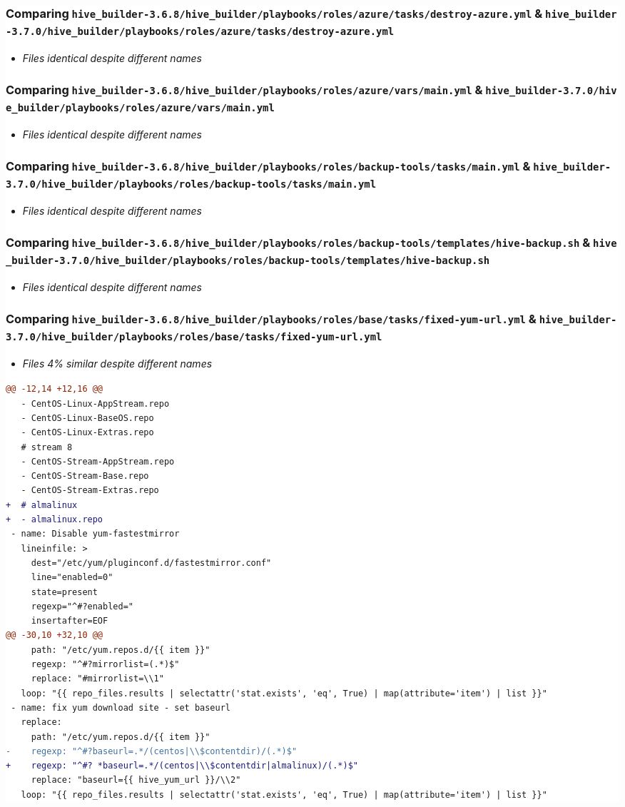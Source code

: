 ### Comparing `hive_builder-3.6.8/hive_builder/playbooks/roles/azure/tasks/destroy-azure.yml` & `hive_builder-3.7.0/hive_builder/playbooks/roles/azure/tasks/destroy-azure.yml`

 * *Files identical despite different names*

### Comparing `hive_builder-3.6.8/hive_builder/playbooks/roles/azure/vars/main.yml` & `hive_builder-3.7.0/hive_builder/playbooks/roles/azure/vars/main.yml`

 * *Files identical despite different names*

### Comparing `hive_builder-3.6.8/hive_builder/playbooks/roles/backup-tools/tasks/main.yml` & `hive_builder-3.7.0/hive_builder/playbooks/roles/backup-tools/tasks/main.yml`

 * *Files identical despite different names*

### Comparing `hive_builder-3.6.8/hive_builder/playbooks/roles/backup-tools/templates/hive-backup.sh` & `hive_builder-3.7.0/hive_builder/playbooks/roles/backup-tools/templates/hive-backup.sh`

 * *Files identical despite different names*

### Comparing `hive_builder-3.6.8/hive_builder/playbooks/roles/base/tasks/fixed-yum-url.yml` & `hive_builder-3.7.0/hive_builder/playbooks/roles/base/tasks/fixed-yum-url.yml`

 * *Files 4% similar despite different names*

```diff
@@ -12,14 +12,16 @@
   - CentOS-Linux-AppStream.repo
   - CentOS-Linux-BaseOS.repo
   - CentOS-Linux-Extras.repo
   # stream 8
   - CentOS-Stream-AppStream.repo
   - CentOS-Stream-Base.repo
   - CentOS-Stream-Extras.repo
+  # almalinux
+  - almalinux.repo
 - name: Disable yum-fastestmirror
   lineinfile: >
     dest="/etc/yum/pluginconf.d/fastestmirror.conf"
     line="enabled=0"
     state=present
     regexp="^#?enabled="
     insertafter=EOF
@@ -30,10 +32,10 @@
     path: "/etc/yum.repos.d/{{ item }}"
     regexp: "^#?mirrorlist=(.*)$"
     replace: "#mirrorlist=\\1"
   loop: "{{ repo_files.results | selectattr('stat.exists', 'eq', True) | map(attribute='item') | list }}"
 - name: fix yum download site - set baseurl
   replace:
     path: "/etc/yum.repos.d/{{ item }}"
-    regexp: "^#?baseurl=.*/(centos|\\$contentdir)/(.*)$"
+    regexp: "^#? *baseurl=.*/(centos|\\$contentdir|almalinux)/(.*)$"
     replace: "baseurl={{ hive_yum_url }}/\\2"
   loop: "{{ repo_files.results | selectattr('stat.exists', 'eq', True) | map(attribute='item') | list }}"
```
